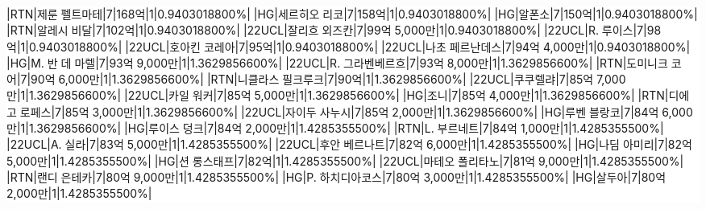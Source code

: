 |RTN|제룬 펠트마테|7|168억|1|0.9403018800%|
|HG|세르히오 리코|7|158억|1|0.9403018800%|
|HG|알폰소|7|150억|1|0.9403018800%|
|RTN|알레시 비달|7|102억|1|0.9403018800%|
|22UCL|잘리흐 외즈칸|7|99억 5,000만|1|0.9403018800%|
|22UCL|R. 루이스|7|98억|1|0.9403018800%|
|22UCL|호아킨 코레아|7|95억|1|0.9403018800%|
|22UCL|나초 페르난데스|7|94억 4,000만|1|0.9403018800%|
|HG|M. 반 데 마렐|7|93억 9,000만|1|1.3629856600%|
|22UCL|R. 그라벤베르흐|7|93억 8,000만|1|1.3629856600%|
|RTN|도미니크 코어|7|90억 6,000만|1|1.3629856600%|
|RTN|니클라스 필크루크|7|90억|1|1.3629856600%|
|22UCL|쿠쿠렐랴|7|85억 7,000만|1|1.3629856600%|
|22UCL|카일 워커|7|85억 5,000만|1|1.3629856600%|
|HG|조니|7|85억 4,000만|1|1.3629856600%|
|RTN|디에고 로페스|7|85억 3,000만|1|1.3629856600%|
|22UCL|자이두 사누시|7|85억 2,000만|1|1.3629856600%|
|HG|루벤 블랑코|7|84억 6,000만|1|1.3629856600%|
|HG|루이스 덩크|7|84억 2,000만|1|1.4285355500%|
|RTN|L. 부르네트|7|84억 1,000만|1|1.4285355500%|
|22UCL|A. 실라|7|83억 5,000만|1|1.4285355500%|
|22UCL|후안 베르나트|7|82억 6,000만|1|1.4285355500%|
|HG|나딤 아미리|7|82억 5,000만|1|1.4285355500%|
|HG|션 롱스태프|7|82억|1|1.4285355500%|
|22UCL|마테오 폴리타노|7|81억 9,000만|1|1.4285355500%|
|RTN|랜디 은테카|7|80억 9,000만|1|1.4285355500%|
|HG|P. 하치디아코스|7|80억 3,000만|1|1.4285355500%|
|HG|살두아|7|80억 2,000만|1|1.4285355500%|
